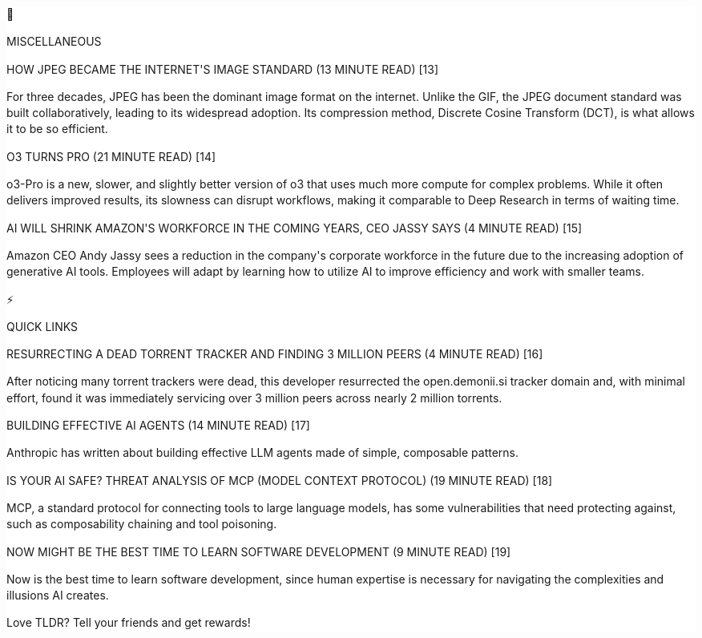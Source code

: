 🎁 

MISCELLANEOUS

 HOW JPEG BECAME THE INTERNET'S IMAGE STANDARD (13 MINUTE READ) [13] 

 For three decades, JPEG has been the dominant image format on the
internet. Unlike the GIF, the JPEG document standard was built
collaboratively, leading to its widespread adoption. Its compression
method, Discrete Cosine Transform (DCT), is what allows it to be so
efficient. 

 O3 TURNS PRO (21 MINUTE READ) [14] 

 o3-Pro is a new, slower, and slightly better version of o3 that uses
much more compute for complex problems. While it often delivers
improved results, its slowness can disrupt workflows, making it
comparable to Deep Research in terms of waiting time. 

 AI WILL SHRINK AMAZON'S WORKFORCE IN THE COMING YEARS, CEO JASSY SAYS
(4 MINUTE READ) [15] 

 Amazon CEO Andy Jassy sees a reduction in the company's corporate
workforce in the future due to the increasing adoption of generative
AI tools. Employees will adapt by learning how to utilize AI to
improve efficiency and work with smaller teams. 

⚡ 

QUICK LINKS

 RESURRECTING A DEAD TORRENT TRACKER AND FINDING 3 MILLION PEERS (4
MINUTE READ) [16] 

 After noticing many torrent trackers were dead, this developer
resurrected the open.demonii.si tracker domain and, with minimal
effort, found it was immediately servicing over 3 million peers across
nearly 2 million torrents. 

 BUILDING EFFECTIVE AI AGENTS (14 MINUTE READ) [17] 

 Anthropic has written about building effective LLM agents made of
simple, composable patterns. 

 IS YOUR AI SAFE? THREAT ANALYSIS OF MCP (MODEL CONTEXT PROTOCOL) (19
MINUTE READ) [18] 

 MCP, a standard protocol for connecting tools to large language
models, has some vulnerabilities that need protecting against, such as
composability chaining and tool poisoning. 

 NOW MIGHT BE THE BEST TIME TO LEARN SOFTWARE DEVELOPMENT (9 MINUTE
READ) [19] 

 Now is the best time to learn software development, since human
expertise is necessary for navigating the complexities and illusions
AI creates. 

Love TLDR? Tell your friends and get rewards!
